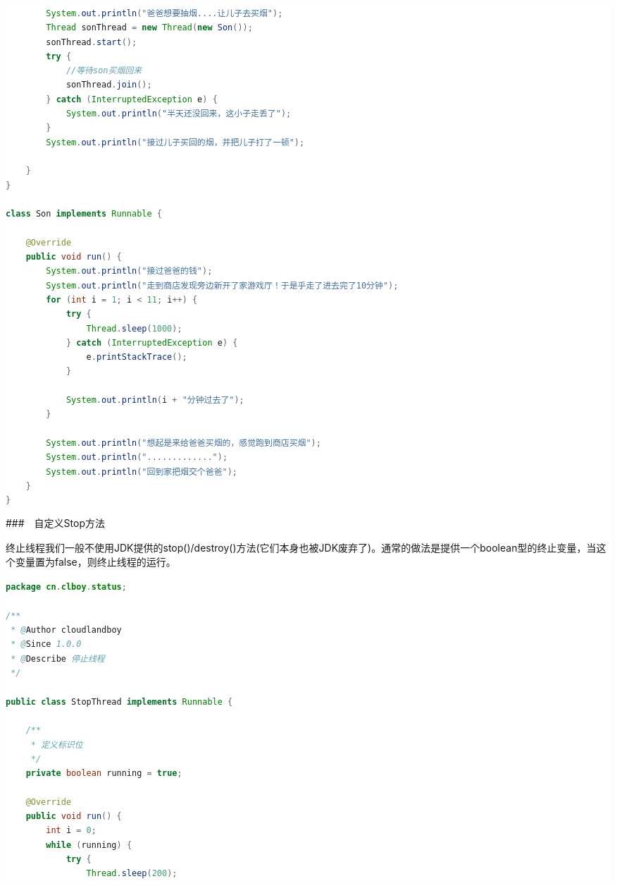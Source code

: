 ``` java
        System.out.println("爸爸想要抽烟....让儿子去买烟");
        Thread sonThread = new Thread(new Son());
        sonThread.start();
        try {
            //等待son买烟回来
            sonThread.join();
        } catch (InterruptedException e) {
            System.out.println("半天还没回来，这小子走丢了");
        }
        System.out.println("接过儿子买回的烟，并把儿子打了一顿");

    }
}

class Son implements Runnable {

    @Override
    public void run() {
        System.out.println("接过爸爸的钱");
        System.out.println("走到商店发现旁边新开了家游戏厅！于是乎走了进去完了10分钟");
        for (int i = 1; i < 11; i++) {
            try {
                Thread.sleep(1000);
            } catch (InterruptedException e) {
                e.printStackTrace();
            }

            System.out.println(i + "分钟过去了");
        }

        System.out.println("想起是来给爸爸买烟的，感觉跑到商店买烟");
        System.out.println(".............");
        System.out.println("回到家把烟交个爸爸");
    }
}
```



###　自定义Stop方法

​	终止线程我们一般不使用JDK提供的stop()/destroy()方法(它们本身也被JDK废弃了)。通常的做法是提供一个boolean型的终止变量，当这个变量置为false，则终止线程的运行。

``` java
package cn.clboy.status;

/**
 * @Author cloudlandboy
 * @Since 1.0.0
 * @Describe 停止线程
 */

public class StopThread implements Runnable {

    /**
     * 定义标识位
     */
    private boolean running = true;

    @Override
    public void run() {
        int i = 0;
        while (running) {
            try {
                Thread.sleep(200);
```
